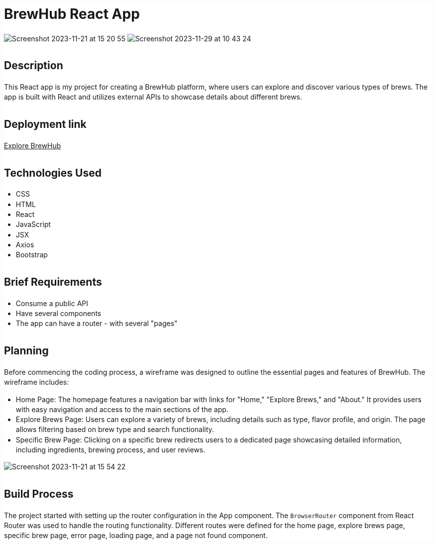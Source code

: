 # BrewHub React App
<img width="1437" alt="Screenshot 2023-11-21 at 15 20 55" src="https://github.com/matea-nikolac/brewhub-react-app/assets/62067357/501275cb-83af-402b-a36e-da41ee4f9378">

<img width="1430" alt="Screenshot 2023-11-29 at 10 43 24" src="https://github.com/matea-nikolac/brewhub-react-app/assets/62067357/3d6c7658-b572-45d9-b14f-7a9ccbb5cf13">

## Description
This React app is my project for creating a BrewHub platform, where users can explore and discover various types of brews. The app is built with React and utilizes external APIs to showcase details about different brews.

## Deployment link
[Explore BrewHub](https://main--illustrious-naiad-be01ed.netlify.app/)

## Technologies Used
* CSS
* HTML
* React
* JavaScript
* JSX
* Axios
* Bootstrap
  
## Brief Requirements
* Consume a public API
* Have several components
* The app can have a router - with several "pages"

## Planning
Before commencing the coding process, a wireframe was designed to outline the essential pages and features of BrewHub. The wireframe includes:

* Home Page: The homepage features a navigation bar with links for "Home," "Explore Brews," and "About." It provides users with easy navigation and access to the main sections of the app.
* Explore Brews Page: Users can explore a variety of brews, including details such as type, flavor profile, and origin. The page allows filtering based on brew type and search functionality.
* Specific Brew Page: Clicking on a specific brew redirects users to a dedicated page showcasing detailed information, including ingredients, brewing process, and user reviews.
  
<img width="944" alt="Screenshot 2023-11-21 at 15 54 22" src="https://github.com/matea-nikolac/brewhub-react-app/assets/62067357/6e6de0ba-dd17-41b1-b5da-cb70a8318e47">

## Build Process
The project started with setting up the router configuration in the App component. The `BrowserRouter` component from React Router was used to handle the routing functionality. Different routes were defined for the home page, explore brews page, specific brew page, error page, loading page, and a page not found component.
